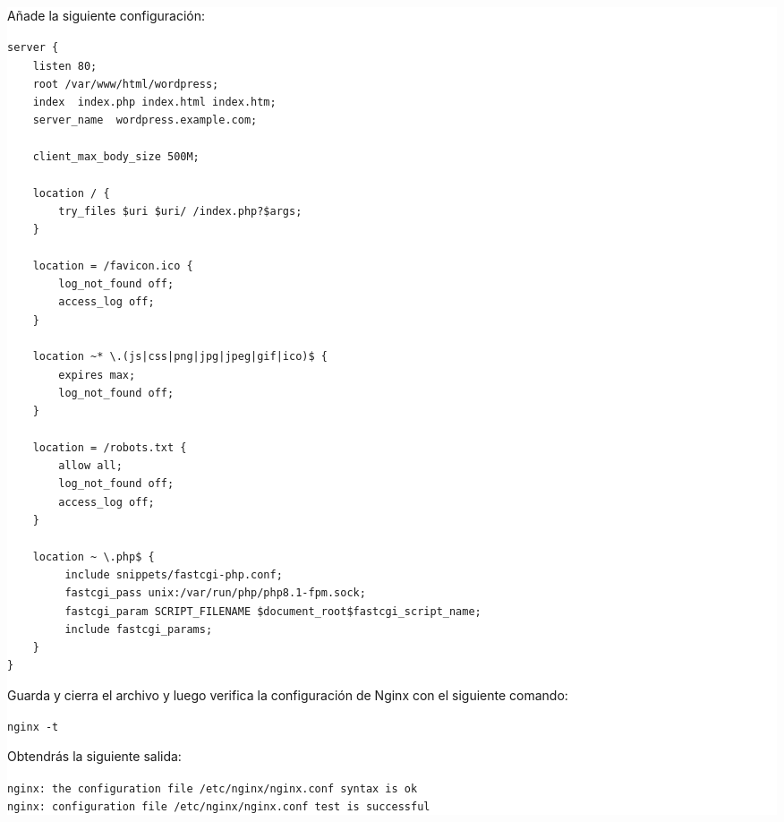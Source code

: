 
Añade la siguiente configuración:

```
server {
    listen 80;
    root /var/www/html/wordpress;
    index  index.php index.html index.htm;
    server_name  wordpress.example.com;

    client_max_body_size 500M;

    location / {
        try_files $uri $uri/ /index.php?$args;
    }
	
    location = /favicon.ico {
        log_not_found off;
        access_log off;
    }

    location ~* \.(js|css|png|jpg|jpeg|gif|ico)$ {
        expires max;
        log_not_found off;
    }	

    location = /robots.txt {
        allow all;
        log_not_found off;
        access_log off;
    }	

    location ~ \.php$ {
         include snippets/fastcgi-php.conf;
         fastcgi_pass unix:/var/run/php/php8.1-fpm.sock;
         fastcgi_param SCRIPT_FILENAME $document_root$fastcgi_script_name;
         include fastcgi_params;
    }
}

```


Guarda y cierra el archivo y luego verifica la configuración de Nginx con el siguiente comando:

```
nginx -t
```


Obtendrás la siguiente salida:

```
nginx: the configuration file /etc/nginx/nginx.conf syntax is ok
nginx: configuration file /etc/nginx/nginx.conf test is successful

```
